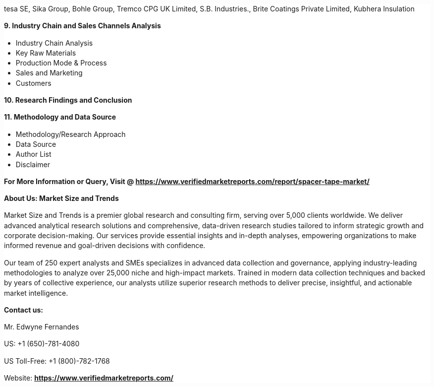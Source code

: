 tesa SE, Sika Group, Bohle Group, Tremco CPG UK Limited, S.B. Industries., Brite Coatings Private Limited, Kubhera Insulation</strong></p><p><strong>9. Industry Chain and Sales Channels Analysis</strong></p><ul><li>Industry Chain Analysis</li><li>Key Raw Materials</li><li>Production Mode &amp; Process</li><li>Sales and Marketing</li><li>Customers</li></ul><p><strong>10. Research Findings and Conclusion</strong></p><p><strong>11. Methodology and Data Source</strong></p><ul><li>Methodology/Research Approach</li><li>Data Source</li><li>Author List</li><li>Disclaimer</li></ul></p><p><strong>For More Information or Query, Visit @ <a href="https://www.verifiedmarketreports.com/report/spacer-tape-market/">https://www.verifiedmarketreports.com/report/spacer-tape-market/</a></strong></p><p><strong>About Us: Market Size and Trends</strong></p><p>Market Size and Trends is a premier global research and consulting firm, serving over 5,000 clients worldwide. We deliver advanced analytical research solutions and comprehensive, data-driven research studies tailored to inform strategic growth and corporate decision-making. Our services provide essential insights and in-depth analyses, empowering organizations to make informed revenue and goal-driven decisions with confidence.</p><p>Our team of 250 expert analysts and SMEs specializes in advanced data collection and governance, applying industry-leading methodologies to analyze over 25,000 niche and high-impact markets. Trained in modern data collection techniques and backed by years of collective experience, our analysts utilize superior research methods to deliver precise, insightful, and actionable market intelligence.</p><p><strong>Contact us:</strong></p><p>Mr. Edwyne Fernandes</p><p>US: +1 (650)-781-4080</p><p>US Toll-Free: +1 (800)-782-1768</p><p>Website: <strong><a href="https://www.verifiedmarketreports.com/">https://www.verifiedmarketreports.com/</a></strong></p>
